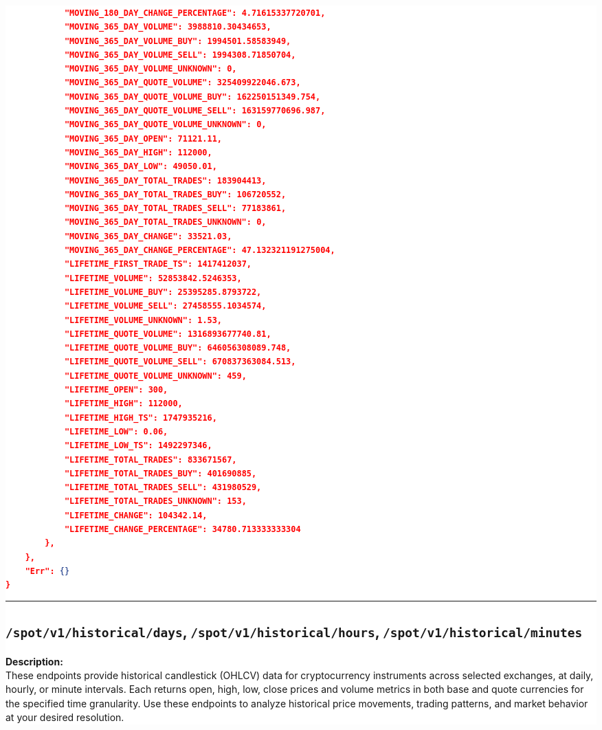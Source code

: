```json
            "MOVING_180_DAY_CHANGE_PERCENTAGE": 4.71615337720701,
            "MOVING_365_DAY_VOLUME": 3988810.30434653,
            "MOVING_365_DAY_VOLUME_BUY": 1994501.58583949,
            "MOVING_365_DAY_VOLUME_SELL": 1994308.71850704,
            "MOVING_365_DAY_VOLUME_UNKNOWN": 0,
            "MOVING_365_DAY_QUOTE_VOLUME": 325409922046.673,
            "MOVING_365_DAY_QUOTE_VOLUME_BUY": 162250151349.754,
            "MOVING_365_DAY_QUOTE_VOLUME_SELL": 163159770696.987,
            "MOVING_365_DAY_QUOTE_VOLUME_UNKNOWN": 0,
            "MOVING_365_DAY_OPEN": 71121.11,
            "MOVING_365_DAY_HIGH": 112000,
            "MOVING_365_DAY_LOW": 49050.01,
            "MOVING_365_DAY_TOTAL_TRADES": 183904413,
            "MOVING_365_DAY_TOTAL_TRADES_BUY": 106720552,
            "MOVING_365_DAY_TOTAL_TRADES_SELL": 77183861,
            "MOVING_365_DAY_TOTAL_TRADES_UNKNOWN": 0,
            "MOVING_365_DAY_CHANGE": 33521.03,
            "MOVING_365_DAY_CHANGE_PERCENTAGE": 47.132321191275004,
            "LIFETIME_FIRST_TRADE_TS": 1417412037,
            "LIFETIME_VOLUME": 52853842.5246353,
            "LIFETIME_VOLUME_BUY": 25395285.8793722,
            "LIFETIME_VOLUME_SELL": 27458555.1034574,
            "LIFETIME_VOLUME_UNKNOWN": 1.53,
            "LIFETIME_QUOTE_VOLUME": 1316893677740.81,
            "LIFETIME_QUOTE_VOLUME_BUY": 646056308089.748,
            "LIFETIME_QUOTE_VOLUME_SELL": 670837363084.513,
            "LIFETIME_QUOTE_VOLUME_UNKNOWN": 459,
            "LIFETIME_OPEN": 300,
            "LIFETIME_HIGH": 112000,
            "LIFETIME_HIGH_TS": 1747935216,
            "LIFETIME_LOW": 0.06,
            "LIFETIME_LOW_TS": 1492297346,
            "LIFETIME_TOTAL_TRADES": 833671567,
            "LIFETIME_TOTAL_TRADES_BUY": 401690885,
            "LIFETIME_TOTAL_TRADES_SELL": 431980529,
            "LIFETIME_TOTAL_TRADES_UNKNOWN": 153,
            "LIFETIME_CHANGE": 104342.14,
            "LIFETIME_CHANGE_PERCENTAGE": 34780.713333333304
        },
    },
    "Err": {}
}
```

---

## `/spot/v1/historical/days`, `/spot/v1/historical/hours`, `/spot/v1/historical/minutes`

**Description:**  
These endpoints provide historical candlestick (OHLCV) data for cryptocurrency instruments across selected exchanges, at daily, hourly, or minute intervals. Each returns open, high, low, close prices and volume metrics in both base and quote currencies for the specified time granularity. Use these endpoints to analyze historical price movements, trading patterns, and market behavior at your desired resolution.
